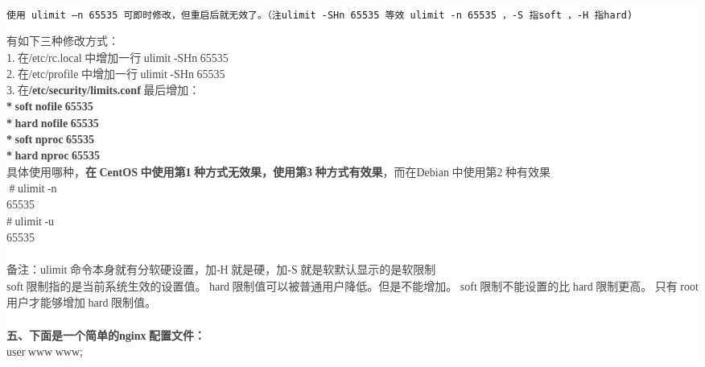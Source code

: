 	使用 ulimit –n 65535 可即时修改，但重启后就无效了。（注ulimit -SHn 65535 等效 ulimit -n 65535 ，-S 指soft ，-H 指hard)
</p>
<p style="margin-top:0px;margin-bottom:0px;padding:0px;white-space:normal;background-color:#FFFFFF;color:#454545;font-family:&quot;font-size:14.4444px;">
	有如下三种修改方式：
</p>
<p style="margin-top:0px;margin-bottom:0px;padding:0px;white-space:normal;background-color:#FFFFFF;color:#454545;font-family:&quot;font-size:14.4444px;">
	1. 在/etc/rc.local 中增加一行 ulimit -SHn 65535<br />
2. 在/etc/profile 中增加一行 ulimit -SHn 65535<br />
3.&nbsp;在<strong>/etc/security/limits.conf</strong>&nbsp;最后增加：
</p>
<p style="margin-top:0px;margin-bottom:0px;padding:0px;white-space:normal;background-color:#FFFFFF;color:#454545;font-family:&quot;font-size:14.4444px;">
	<strong>* soft nofile 65535<br />
* hard nofile 65535<br />
* soft nproc 65535<br />
* hard nproc 65535</strong>
</p>
<p style="margin-top:0px;margin-bottom:0px;padding:0px;white-space:normal;background-color:#FFFFFF;color:#454545;font-family:&quot;font-size:14.4444px;">
	具体使用哪种，<strong>在 CentOS 中使用第1 种方式无效果，使用第3 种方式有效果</strong>，而在Debian 中使用第2 种有效果
</p>
<p style="margin-top:0px;margin-bottom:0px;padding:0px;white-space:normal;background-color:#FFFFFF;color:#454545;font-family:&quot;font-size:14.4444px;">
	&nbsp;# ulimit -n
</p>
<p style="margin-top:0px;margin-bottom:0px;padding:0px;white-space:normal;background-color:#FFFFFF;color:#454545;font-family:&quot;font-size:14.4444px;">
	65535
</p>
<p style="margin-top:0px;margin-bottom:0px;padding:0px;white-space:normal;background-color:#FFFFFF;color:#454545;font-family:&quot;font-size:14.4444px;">
	# ulimit -u
</p>
<p style="margin-top:0px;margin-bottom:0px;padding:0px;white-space:normal;background-color:#FFFFFF;color:#454545;font-family:&quot;font-size:14.4444px;">
	65535
</p>
<p style="margin-top:0px;margin-bottom:0px;padding:0px;white-space:normal;background-color:#FFFFFF;color:#454545;font-family:&quot;font-size:14.4444px;">
	&nbsp;
</p>
<p style="margin-top:0px;margin-bottom:0px;padding:0px;white-space:normal;background-color:#FFFFFF;color:#454545;font-family:&quot;font-size:14.4444px;">
	备注：ulimit 命令本身就有分软硬设置，加-H 就是硬，加-S 就是软默认显示的是软限制
</p>
<p style="margin-top:0px;margin-bottom:0px;padding:0px;white-space:normal;background-color:#FFFFFF;color:#454545;font-family:&quot;font-size:14.4444px;">
	soft 限制指的是当前系统生效的设置值。 hard 限制值可以被普通用户降低。但是不能增加。 soft 限制不能设置的比 hard 限制更高。 只有 root 用户才能够增加 hard 限制值。
</p>
<p style="margin-top:0px;margin-bottom:0px;padding:0px;white-space:normal;background-color:#FFFFFF;color:#454545;font-family:&quot;font-size:14.4444px;">
	&nbsp;
</p>
<p style="margin-top:0px;margin-bottom:0px;padding:0px;white-space:normal;background-color:#FFFFFF;color:#454545;font-family:&quot;font-size:14.4444px;">
	<strong>五、下面是一个简单的nginx 配置文件：</strong>
</p>
<p style="margin-top:0px;margin-bottom:0px;padding:0px;white-space:normal;background-color:#FFFFFF;color:#454545;font-family:&quot;font-size:14.4444px;">
	user www www;<br />
